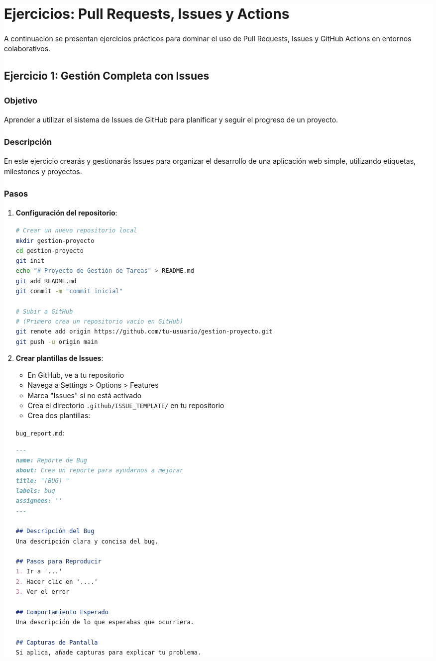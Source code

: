 # Ejercicios: Pull Requests, Issues y Actions

A continuación se presentan ejercicios prácticos para dominar el uso de Pull Requests, Issues y GitHub Actions en entornos colaborativos.

## Ejercicio 1: Gestión Completa con Issues

### Objetivo
Aprender a utilizar el sistema de Issues de GitHub para planificar y seguir el progreso de un proyecto.

### Descripción
En este ejercicio crearás y gestionarás Issues para organizar el desarrollo de una aplicación web simple, utilizando etiquetas, milestones y proyectos.

### Pasos

1. **Configuración del repositorio**:
   ```bash
   # Crear un nuevo repositorio local
   mkdir gestion-proyecto
   cd gestion-proyecto
   git init
   echo "# Proyecto de Gestión de Tareas" > README.md
   git add README.md
   git commit -m "commit inicial"
   
   # Subir a GitHub
   # (Primero crea un repositorio vacío en GitHub)
   git remote add origin https://github.com/tu-usuario/gestion-proyecto.git
   git push -u origin main
   ```

2. **Crear plantillas de Issues**:
   - En GitHub, ve a tu repositorio
   - Navega a Settings > Options > Features
   - Marca "Issues" si no está activado
   - Crea el directorio `.github/ISSUE_TEMPLATE/` en tu repositorio
   - Crea dos plantillas:
   
   `bug_report.md`:
   ```markdown
   ---
   name: Reporte de Bug
   about: Crea un reporte para ayudarnos a mejorar
   title: "[BUG] "
   labels: bug
   assignees: ''
   ---
   
   ## Descripción del Bug
   Una descripción clara y concisa del bug.
   
   ## Pasos para Reproducir
   1. Ir a '...'
   2. Hacer clic en '....'
   3. Ver el error
   
   ## Comportamiento Esperado
   Una descripción de lo que esperabas que ocurriera.
   
   ## Capturas de Pantalla
   Si aplica, añade capturas para explicar tu problema.
   ```